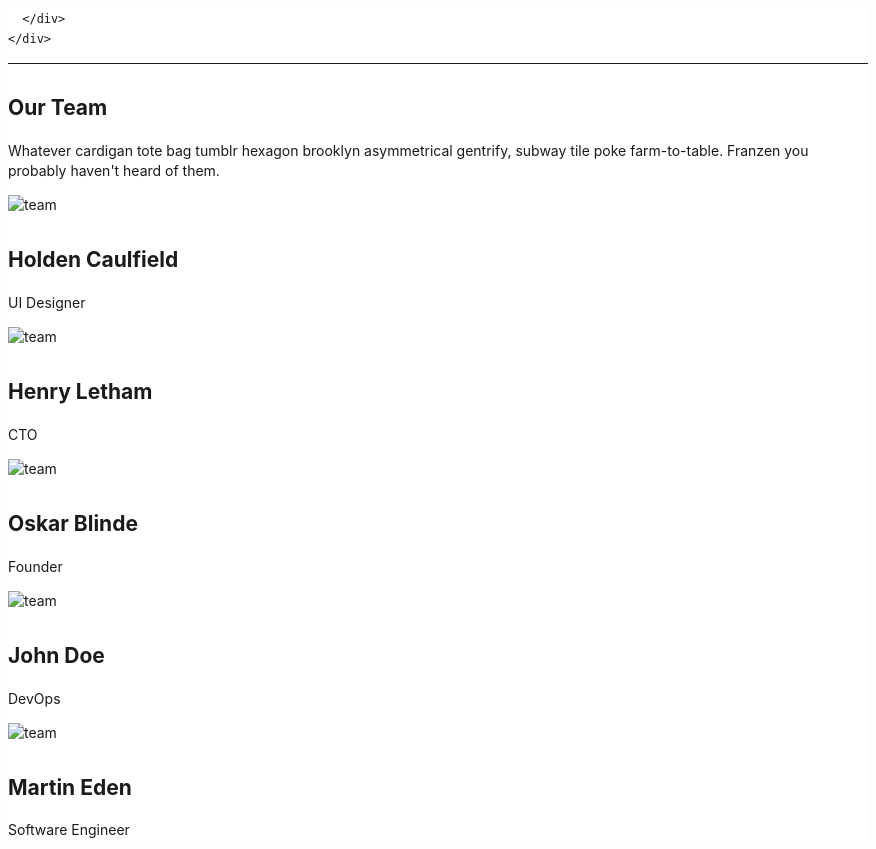       </div>
    </div>
  </section>
  <hr>

  <section class="text-gray-600 body-font">
    <div class="container px-5 py-24 mx-auto">
      <div class="flex flex-col text-center w-full mb-20">
        <h1 class="sm:text-3xl text-2xl font-medium title-font mb-4 text-gray-900">Our Team</h1>
        <p class="lg:w-2/3 mx-auto leading-relaxed text-base">Whatever cardigan tote bag tumblr hexagon brooklyn asymmetrical gentrify, subway tile poke farm-to-table. Franzen you probably haven't heard of them.</p>
      </div>
      <div class="flex flex-wrap -m-2">
        <div class="p-2 lg:w-1/3 md:w-1/2 w-full">
          <div class="h-full flex items-center border-gray-200 border p-4 rounded-lg">
            <img alt="team" class="w-16 h-16 bg-gray-100 object-cover object-center flex-shrink-0 rounded-full mr-4" src="https://dummyimage.com/80x80">
            <div class="flex-grow">
              <h2 class="text-gray-900 title-font font-medium">Holden Caulfield</h2>
              <p class="text-gray-500">UI Designer</p>
            </div>
          </div>
        </div>
        <div class="p-2 lg:w-1/3 md:w-1/2 w-full">
          <div class="h-full flex items-center border-gray-200 border p-4 rounded-lg">
            <img alt="team" class="w-16 h-16 bg-gray-100 object-cover object-center flex-shrink-0 rounded-full mr-4" src="https://dummyimage.com/84x84">
            <div class="flex-grow">
              <h2 class="text-gray-900 title-font font-medium">Henry Letham</h2>
              <p class="text-gray-500">CTO</p>
            </div>
          </div>
        </div>
        <div class="p-2 lg:w-1/3 md:w-1/2 w-full">
          <div class="h-full flex items-center border-gray-200 border p-4 rounded-lg">
            <img alt="team" class="w-16 h-16 bg-gray-100 object-cover object-center flex-shrink-0 rounded-full mr-4" src="https://dummyimage.com/88x88">
            <div class="flex-grow">
              <h2 class="text-gray-900 title-font font-medium">Oskar Blinde</h2>
              <p class="text-gray-500">Founder</p>
            </div>
          </div>
        </div>
        <div class="p-2 lg:w-1/3 md:w-1/2 w-full">
          <div class="h-full flex items-center border-gray-200 border p-4 rounded-lg">
            <img alt="team" class="w-16 h-16 bg-gray-100 object-cover object-center flex-shrink-0 rounded-full mr-4" src="https://dummyimage.com/90x90">
            <div class="flex-grow">
              <h2 class="text-gray-900 title-font font-medium">John Doe</h2>
              <p class="text-gray-500">DevOps</p>
            </div>
          </div>
        </div>
        <div class="p-2 lg:w-1/3 md:w-1/2 w-full">
          <div class="h-full flex items-center border-gray-200 border p-4 rounded-lg">
            <img alt="team" class="w-16 h-16 bg-gray-100 object-cover object-center flex-shrink-0 rounded-full mr-4" src="https://dummyimage.com/94x94">
            <div class="flex-grow">
              <h2 class="text-gray-900 title-font font-medium">Martin Eden</h2>
              <p class="text-gray-500">Software Engineer</p>
            </div>
          </div>
        </div>
        <div class="p-2 lg:w-1/3 md:w-1/2 w-full">
          <div class="h-full flex items-center border-gray-200 border p-4 rounded-lg">